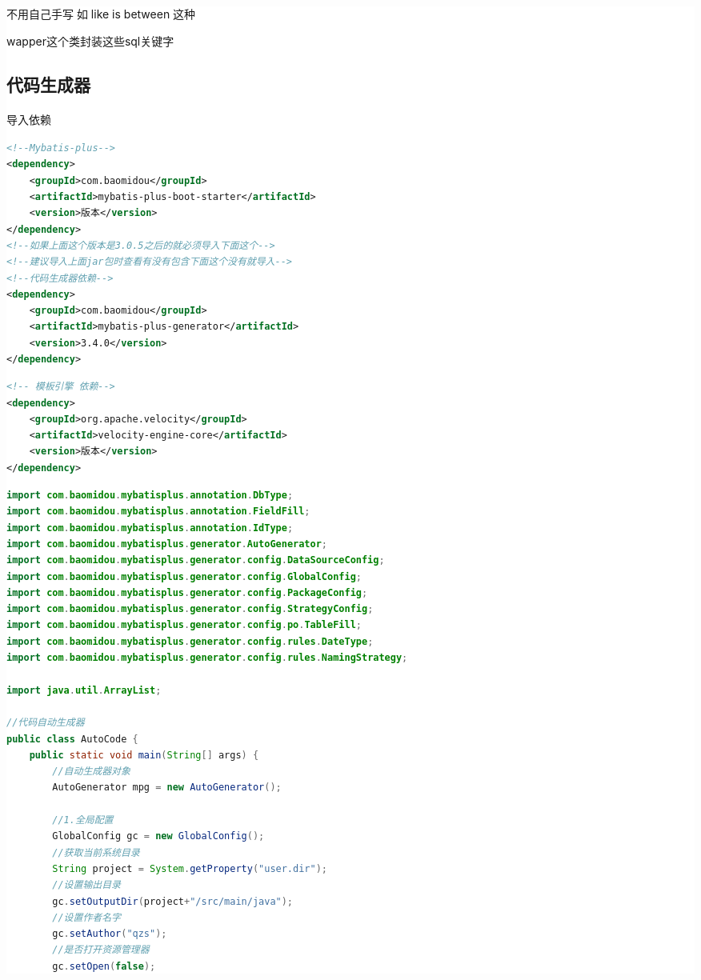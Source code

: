 不用自己手写 如 like  is   between 这种

wapper这个类封装这些sql关键字



## 代码生成器

导入依赖

```xml
<!--Mybatis-plus-->
<dependency>
    <groupId>com.baomidou</groupId>
    <artifactId>mybatis-plus-boot-starter</artifactId>
    <version>版本</version>
</dependency>
<!--如果上面这个版本是3.0.5之后的就必须导入下面这个-->
<!--建议导入上面jar包时查看有没有包含下面这个没有就导入-->
<!--代码生成器依赖-->
<dependency>
    <groupId>com.baomidou</groupId>
    <artifactId>mybatis-plus-generator</artifactId>
    <version>3.4.0</version>
</dependency>
```

```xml
<!-- 模板引擎 依赖-->
<dependency>
    <groupId>org.apache.velocity</groupId>
    <artifactId>velocity-engine-core</artifactId>
    <version>版本</version>
</dependency>
```

```java
import com.baomidou.mybatisplus.annotation.DbType;
import com.baomidou.mybatisplus.annotation.FieldFill;
import com.baomidou.mybatisplus.annotation.IdType;
import com.baomidou.mybatisplus.generator.AutoGenerator;
import com.baomidou.mybatisplus.generator.config.DataSourceConfig;
import com.baomidou.mybatisplus.generator.config.GlobalConfig;
import com.baomidou.mybatisplus.generator.config.PackageConfig;
import com.baomidou.mybatisplus.generator.config.StrategyConfig;
import com.baomidou.mybatisplus.generator.config.po.TableFill;
import com.baomidou.mybatisplus.generator.config.rules.DateType;
import com.baomidou.mybatisplus.generator.config.rules.NamingStrategy;

import java.util.ArrayList;

//代码自动生成器
public class AutoCode {
    public static void main(String[] args) {
        //自动生成器对象
        AutoGenerator mpg = new AutoGenerator();

        //1.全局配置
        GlobalConfig gc = new GlobalConfig();
        //获取当前系统目录
        String project = System.getProperty("user.dir");
        //设置输出目录
        gc.setOutputDir(project+"/src/main/java");
        //设置作者名字
        gc.setAuthor("qzs");
        //是否打开资源管理器
        gc.setOpen(false);
```